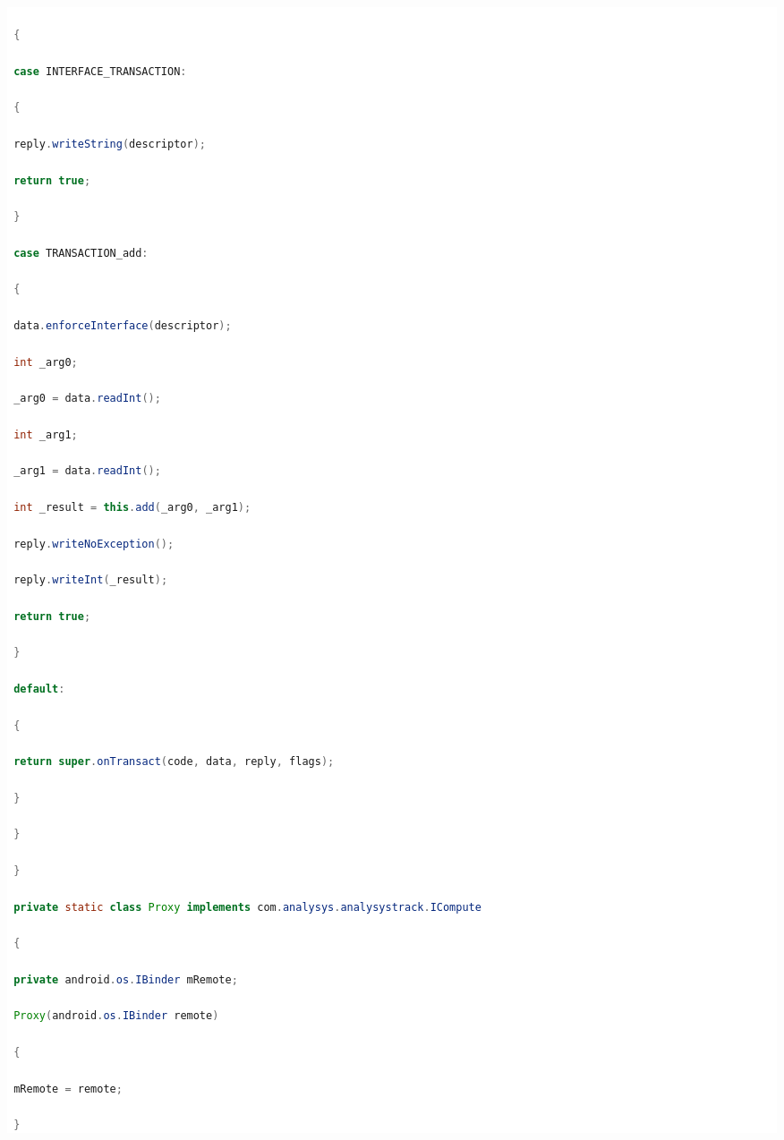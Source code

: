 ```java

 {

 case INTERFACE_TRANSACTION:

 {

 reply.writeString(descriptor);

 return true;

 }

 case TRANSACTION_add:

 {

 data.enforceInterface(descriptor);

 int _arg0;

 _arg0 = data.readInt();

 int _arg1;

 _arg1 = data.readInt();

 int _result = this.add(_arg0, _arg1);

 reply.writeNoException();

 reply.writeInt(_result);

 return true;

 }

 default:

 {

 return super.onTransact(code, data, reply, flags);

 }

 }

 }

 private static class Proxy implements com.analysys.analysystrack.ICompute

 {

 private android.os.IBinder mRemote;

 Proxy(android.os.IBinder remote)

 {

 mRemote = remote;

 }

```